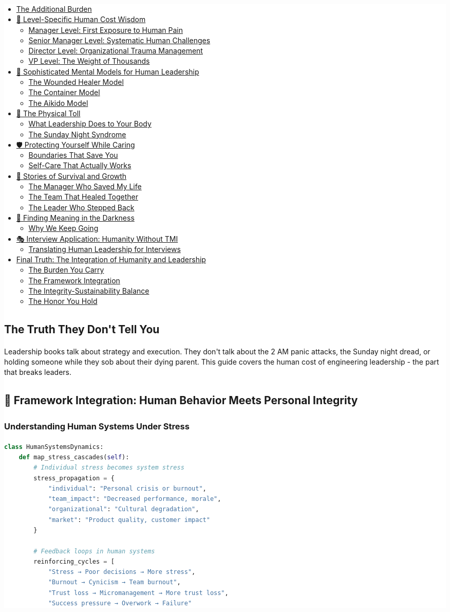   - [The Additional Burden](#the-additional-burden)
- [🎯 Level-Specific Human Cost Wisdom](#-level-specific-human-cost-wisdom)
  - [Manager Level: First Exposure to Human Pain](#manager-level-first-exposure-to-human-pain)
  - [Senior Manager Level: Systematic Human Challenges](#senior-manager-level-systematic-human-challenges)
  - [Director Level: Organizational Trauma Management](#director-level-organizational-trauma-management)
  - [VP Level: The Weight of Thousands](#vp-level-the-weight-of-thousands)
- [🧠 Sophisticated Mental Models for Human Leadership](#-sophisticated-mental-models-for-human-leadership)
  - [The Wounded Healer Model](#the-wounded-healer-model)
  - [The Container Model](#the-container-model)
  - [The Aikido Model](#the-aikido-model)
- [💊 The Physical Toll](#-the-physical-toll)
  - [What Leadership Does to Your Body](#what-leadership-does-to-your-body)
  - [The Sunday Night Syndrome](#the-sunday-night-syndrome)
- [🛡️ Protecting Yourself While Caring](#-protecting-yourself-while-caring)
  - [Boundaries That Save You](#boundaries-that-save-you)
  - [Self-Care That Actually Works](#self-care-that-actually-works)
- [📖 Stories of Survival and Growth](#-stories-of-survival-and-growth)
  - [The Manager Who Saved My Life](#the-manager-who-saved-my-life)
  - [The Team That Healed Together](#the-team-that-healed-together)
  - [The Leader Who Stepped Back](#the-leader-who-stepped-back)
- [🌅 Finding Meaning in the Darkness](#-finding-meaning-in-the-darkness)
  - [Why We Keep Going](#why-we-keep-going)
- [🎭 Interview Application: Humanity Without TMI](#-interview-application-humanity-without-tmi)
  - [Translating Human Leadership for Interviews](#translating-human-leadership-for-interviews)
- [Final Truth: The Integration of Humanity and Leadership](#final-truth-the-integration-of-humanity-and-leadership)
  - [The Burden You Carry](#the-burden-you-carry)
  - [The Framework Integration](#the-framework-integration)
  - [The Integrity-Sustainability Balance](#the-integrity-sustainability-balance)
  - [The Honor You Hold](#the-honor-you-hold)



## The Truth They Don't Tell You

Leadership books talk about strategy and execution. They don't talk about the 2 AM panic attacks, the Sunday night dread, or holding someone while they sob about their dying parent. This guide covers the human cost of engineering leadership - the part that breaks leaders.

## 🧠 Framework Integration: Human Behavior Meets Personal Integrity

### Understanding Human Systems Under Stress

```python
class HumanSystemsDynamics:
    def map_stress_cascades(self):
        # Individual stress becomes system stress
        stress_propagation = {
            "individual": "Personal crisis or burnout",
            "team_impact": "Decreased performance, morale",
            "organizational": "Cultural degradation",
            "market": "Product quality, customer impact"
        }
        
        # Feedback loops in human systems
        reinforcing_cycles = [
            "Stress → Poor decisions → More stress",
            "Burnout → Cynicism → Team burnout",
            "Trust loss → Micromanagement → More trust loss",
            "Success pressure → Overwork → Failure"
```